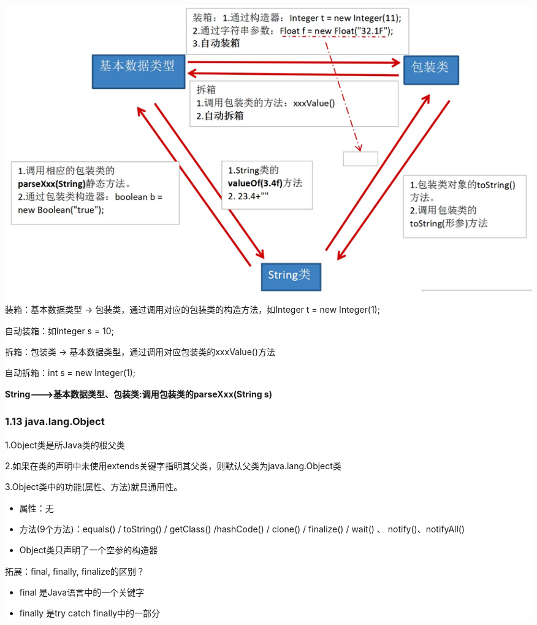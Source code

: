 ![avatar](javaImage\class_change.png)

装箱：基本数据类型 -> 包装类，通过调用对应的包装类的构造方法，如Integer t = new Integer(1);

自动装箱：如Integer s = 10;

拆箱：包装类 -> 基本数据类型，通过调用对应包装类的xxxValue()方法

自动拆箱：int s = new Integer(1);

**String--->基本数据类型、包装类:调用包装类的parseXxx(String s)**



### 1.13 java.lang.Object

1.Object类是所Java类的根父类

2.如果在类的声明中未使用extends关键字指明其父类，则默认父类为java.lang.Object类 

3.Object类中的功能(属性、方法)就具通用性。

+ 属性：无
+ 方法(9个方法)：equals() / toString() / getClass() /hashCode() / clone() / finalize() / wait() 、 notify()、notifyAll()

+ Object类只声明了一个空参的构造器

拓展：final, finally, finalize的区别？

+ final 是Java语言中的一个关键字

+ finally 是try catch finally中的一部分
